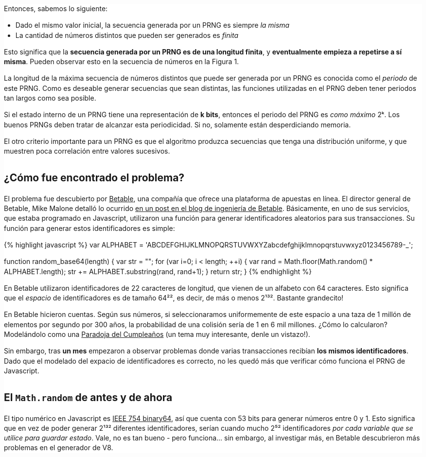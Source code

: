 Entonces, sabemos lo siguiente:

* Dado el mismo valor inicial, la secuencia generada por un PRNG es siempre *la misma*
* La cantidad de números distintos que pueden ser generados es *finita*

Esto significa que la **secuencia generada por un PRNG es de una longitud finita**, y **eventualmente empieza a repetirse a sí misma**. Pueden observar esto en la secuencia de números en la Figura 1.

La longitud de la máxima secuencia de números distintos que puede ser generada por un PRNG es conocida como el *periodo* de este PRNG. Como es deseable generar secuencias que sean distintas, las funciones utilizadas en el PRNG deben tener periodos tan largos como sea posible.

Si el estado interno de un PRNG tiene una representación de **k bits**, entonces el periodo del PRNG es *como máximo* 2ᵏ. Los buenos PRNGs deben tratar de alcanzar esta periodicidad. Si no, solamente están desperdiciando memoria.

El otro criterio importante para un PRNG es que el algoritmo produzca secuencias que tenga una distribución uniforme, y que muestren poca correlación entre valores sucesivos.

## ¿Cómo fue encontrado el problema?
El problema fue descubierto por [Betable](https://en.wikipedia.org/wiki/Betable), una compañía que ofrece una plataforma de apuestas en línea. El director general de Betable, Mike Malone detalló lo ocurrido [en un post en el blog de ingeniería de Betable](https://medium.com/@betable/tifu-by-using-math-random-f1c308c4fd9d#.y78a8vmrd). Básicamente, en uno de sus servicios, que estaba programado en Javascript, utilizaron una función para generar identificadores aleatorios para sus transacciones. Su función para generar estos identificadores es simple:

{% highlight javascript %}
var ALPHABET = 'ABCDEFGHIJKLMNOPQRSTUVWXYZabcdefghijklmnopqrstuvwxyz0123456789-_';

function random_base64(length) {
    var str = "";
    for (var i=0; i < length; ++i) {
        var rand = Math.floor(Math.random() * ALPHABET.length);
        str += ALPHABET.substring(rand, rand+1);
    }
    return str;
}
{% endhighlight %}

En Betable utilizaron identificadores de 22 caracteres de longitud, que vienen de un alfabeto con 64 caracteres. Esto significa que el *espacio* de identificadores es de tamaño 64²², es decir, de más o menos 2¹³². Bastante grandecito!

En Betable hicieron cuentas. Según sus números, si seleccionaramos uniformemente de este espacio a una taza de 1 millón de elementos por segundo por 300 años, la probabilidad de una colisión sería de 1 en 6 mil millones. ¿Cómo lo calcularon? Modelándolo como una [Paradoja del Cumpleaños](https://es.wikipedia.org/wiki/Paradoja_del_cumplea%C3%B1os) (un tema muy interesante, denle un vistazo!).

Sin embargo, tras **un mes** empezaron a observar problemas donde varias transacciones recibían **los mismos identificadores**. Dado que el modelado del expacio de identificadores es correcto, no les quedó más que verificar cómo funciona el PRNG de Javascript.

## El `Math.random` de antes y de ahora
El tipo numérico en Javascript es [IEEE 754 binary64](https://en.wikipedia.org/wiki/Double-precision_floating-point_format), así que cuenta con 53 bits para generar números entre 0 y 1. Esto significa que en vez de poder generar 2¹³² diferentes identificadores, serían cuando mucho 2⁵² identificadores *por cada variable que se utilice para guardar estado*. Vale, no es tan bueno - pero funciona... sin embargo, al investigar más, en Betable descubrieron más problemas en el generador de V8.
